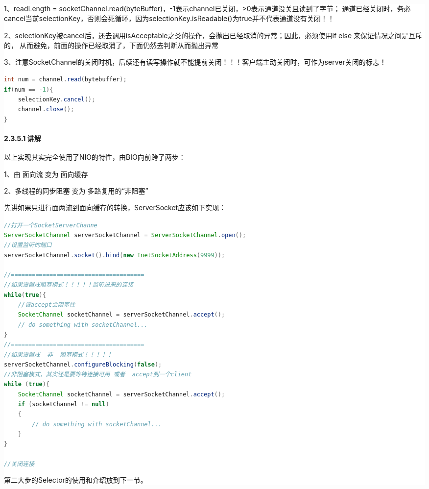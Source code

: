 1、readLength = socketChannel.read(byteBuffer)，-1表示channel已关闭，>0表示通道没关且读到了字节；
通道已经关闭时，务必cancel当前selectionKey，否则会死循环，因为selectionKey.isReadable()为true并不代表通道没有关闭！！

2、selectionKey被cancel后，还去调用isAcceptable之类的操作，会抛出已经取消的异常；因此，必须使用if  else 来保证情况之间是互斥的，
从而避免，前面的操作已经取消了，下面仍然去判断从而抛出异常

3、注意SocketChannel的关闭时机，后续还有读写操作就不能提前关闭！！！客户端主动关闭时，可作为server关闭的标志！
```java
int num = channel.read(bytebuffer);
if(num == -1){
    selectionKey.cancel();
    channel.close();
}
```



#### 2.3.5.1 讲解

以上实现其实完全使用了NIO的特性，由BIO向前跨了两步：

1、由   面向流  变为  面向缓存

2、多线程的同步阻塞  变为   多路复用的“非阻塞”

先讲如果只进行面两流到面向缓存的转换，ServerSocket应该如下实现：

```java
//打开一个SocketServerChanne
ServerSocketChannel serverSocketChannel = ServerSocketChannel.open();
//设置监听的端口
serverSocketChannel.socket().bind(new InetSocketAddress(9999));

//======================================
//如果设置成阻塞模式！！！！！监听进来的连接
while(true){
    //该accept会阻塞住
    SocketChannel socketChannel = serverSocketChannel.accept();
    // do something with socketChannel...
}
//======================================
//如果设置成  非  阻塞模式！！！！！
serverSocketChannel.configureBlocking(false); 
//非阻塞模式，其实还是要等待连接可用 或者  accept到一个client
while (true){
    SocketChannel socketChannel = serverSocketChannel.accept();
    if (socketChannel != null)
    {
        // do something with socketChannel...
    }
}

//关闭连接
```

第二大步的Selector的使用和介绍放到下一节。
